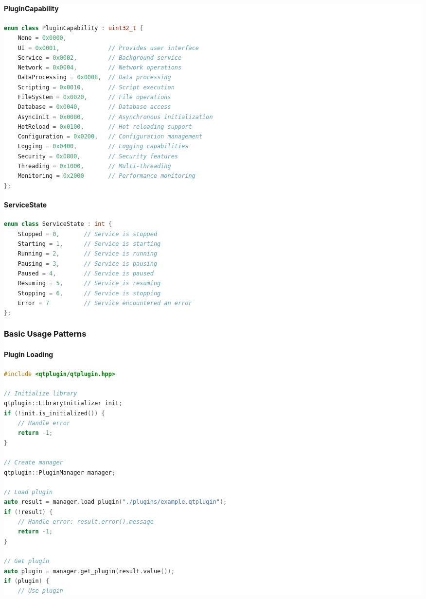 #### PluginCapability

```cpp
enum class PluginCapability : uint32_t {
    None = 0x0000,
    UI = 0x0001,              // Provides user interface
    Service = 0x0002,         // Background service
    Network = 0x0004,         // Network operations
    DataProcessing = 0x0008,  // Data processing
    Scripting = 0x0010,       // Script execution
    FileSystem = 0x0020,      // File operations
    Database = 0x0040,        // Database access
    AsyncInit = 0x0080,       // Asynchronous initialization
    HotReload = 0x0100,       // Hot reloading support
    Configuration = 0x0200,   // Configuration management
    Logging = 0x0400,         // Logging capabilities
    Security = 0x0800,        // Security features
    Threading = 0x1000,       // Multi-threading
    Monitoring = 0x2000       // Performance monitoring
};
```

#### ServiceState

```cpp
enum class ServiceState : int {
    Stopped = 0,       // Service is stopped
    Starting = 1,      // Service is starting
    Running = 2,       // Service is running
    Pausing = 3,       // Service is pausing
    Paused = 4,        // Service is paused
    Resuming = 5,      // Service is resuming
    Stopping = 6,      // Service is stopping
    Error = 7          // Service encountered an error
};
```

### Basic Usage Patterns

#### Plugin Loading

```cpp
#include <qtplugin/qtplugin.hpp>

// Initialize library
qtplugin::LibraryInitializer init;
if (!init.is_initialized()) {
    // Handle error
    return -1;
}

// Create manager
qtplugin::PluginManager manager;

// Load plugin
auto result = manager.load_plugin("./plugins/example.qtplugin");
if (!result) {
    // Handle error: result.error().message
    return -1;
}

// Get plugin
auto plugin = manager.get_plugin(result.value());
if (plugin) {
    // Use plugin
```